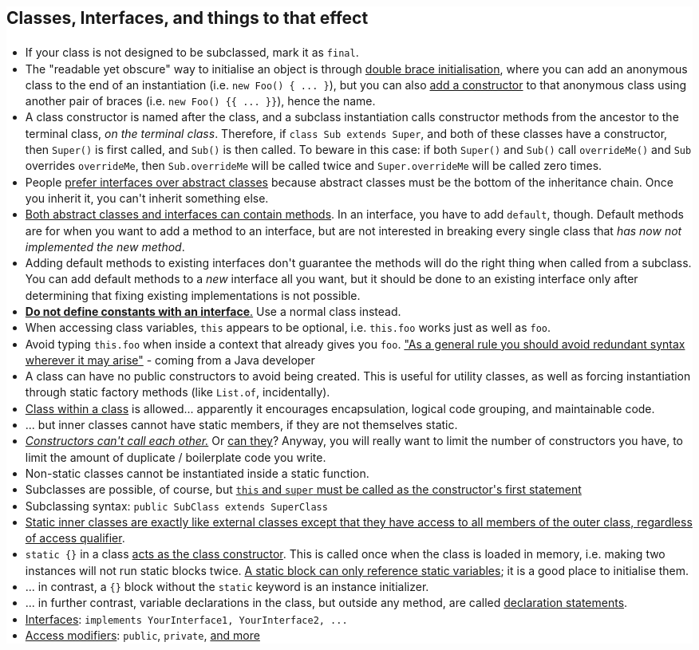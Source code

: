 ## Classes, Interfaces, and things to that effect

- If your class is not designed to be subclassed, mark it as `final`.
- The "readable yet obscure" way to initialise an object is through [double brace initialisation](https://www.baeldung.com/java-double-brace-initialization), where you can add an anonymous class to the end of an instantiation (i.e. `new Foo() { ... }`), but you can also [add a constructor](https://wiki.c2.com/?DoubleBraceInitialization) to that anonymous class using another pair of braces (i.e. `new Foo() {{ ... }}`), hence the name.
- A class constructor is named after the class, and a subclass instantiation calls constructor methods from the ancestor to the terminal class, *on the terminal class*. Therefore, if `class Sub extends Super`, and both of these classes have a constructor, then `Super()` is first called, and `Sub()` is then called. To beware in this case: if both `Super()` and `Sub()` call `overrideMe()` and `Sub` overrides `overrideMe`, then `Sub.overrideMe` will be called twice and `Super.overrideMe` will be called zero times.
- People [prefer interfaces over abstract classes](https://stackoverflow.com/questions/639592/why-are-interfaces-preferred-to-abstract-classes) because abstract classes must be the bottom of the inheritance chain. Once you inherit it, you can't inherit something else.
- [Both abstract classes and interfaces can contain methods](https://www.baeldung.com/java-interface-default-method-vs-abstract-class). In an interface, you have to add `default`, though. Default methods are for when you want to add a method to an interface, but are not interested in breaking every single class that *has now not implemented the new method*.
- Adding default methods to existing interfaces don't guarantee the methods will do the right thing when called from a subclass. You can add default methods to a *new* interface all you want, but it should be done to an existing interface only after determining that fixing existing implementations is not possible.
- [**Do not define constants with an interface**.](https://softwareengineering.stackexchange.com/questions/49572/is-it-a-bad-practice-to-have-an-interface-to-define-constants) Use a normal class instead.
- When accessing class variables, `this` appears to be optional, i.e. `this.foo` works just as well as `foo`.
- Avoid typing `this.foo` when inside a context that already gives you `foo`. ["As a general rule you should avoid redundant syntax wherever it may arise"](https://stackoverflow.com/a/14932717/1558430) - coming from a Java developer
- A class can have no public constructors to avoid being created. This is useful for utility classes, as well as forcing instantiation through static factory methods (like `List.of`, incidentally).
- [Class within a class](https://docs.oracle.com/javase/tutorial/java/javaOO/nested.html) is allowed... apparently it encourages encapsulation, logical code grouping, and maintainable code.
- ... but inner classes cannot have static members, if they are not themselves static.
- [*Constructors can't call each other.*](https://tech.jonathangardner.net/wiki/Why_Java_Sucks#Constructors_can.27t_call_each_other) Or [can they](https://stackoverflow.com/a/285184/1558430)? Anyway, you will really want to limit the number of constructors you have, to limit the amount of duplicate / boilerplate code you write.
- Non-static classes cannot be instantiated inside a static function.
- Subclasses are possible, of course, but [`this` and `super` must be called as the constructor's first statement](http://stackoverflow.com/questions/1168345/why-does-this-and-super-have-to-be-the-first-statement-in-a-constructor)
- Subclassing syntax: `public SubClass extends SuperClass`
- [Static inner classes are exactly like external classes except that they have access to all members of the outer class, regardless of access qualifier](http://stackoverflow.com/a/4848071/1558430).
- `static {}` in a class [acts as the class constructor](http://stackoverflow.com/questions/2943556/static-block-in-java). This is called once when the class is loaded in memory, i.e. making two instances will not run static blocks twice. [A static block can only reference static variables](https://beginnersbook.com/2013/04/java-static-class-block-methods-variables/); it is a good place to initialise them.
- ... in contrast, a `{}` block without the `static` keyword is an instance initializer.
- ... in further contrast, variable declarations in the class, but outside any method, are called [declaration statements](https://stackoverflow.com/a/12062963/1558430).
- [Interfaces](http://docs.oracle.com/javase/tutorial/java/javaOO/classdecl.html): `implements YourInterface1, YourInterface2, ...`
- [Access modifiers](http://docs.oracle.com/javase/tutorial/java/javaOO/variables.html): `public`, `private`, [and more](http://docs.oracle.com/javase/tutorial/java/javaOO/accesscontrol.html)